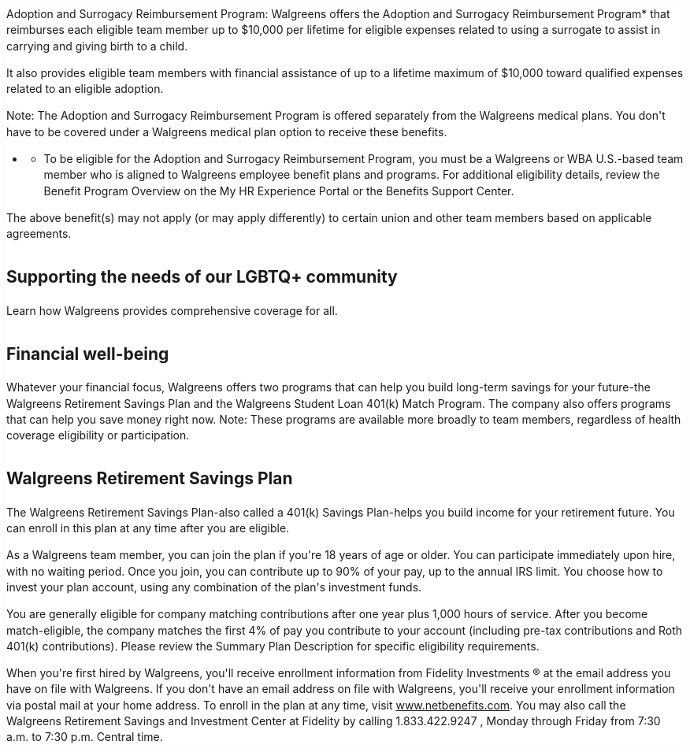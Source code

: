 Adoption and Surrogacy Reimbursement Program: Walgreens offers the Adoption and Surrogacy Reimbursement Program* that reimburses each eligible team member up to $10,000 per lifetime for eligible expenses related to using a surrogate to assist in carrying and giving birth to a child.

It also provides eligible team members with financial assistance of up to a lifetime maximum of $10,000 toward qualified expenses related to an eligible adoption.

Note: The Adoption and Surrogacy Reimbursement Program is offered separately from the Walgreens medical plans. You don't have to be covered under a Walgreens medical plan option to receive these benefits.

- *   To be eligible for the Adoption and Surrogacy Reimbursement Program, you must be a Walgreens or WBA U.S.-based team member who is aligned to Walgreens employee benefit plans and programs. For additional eligibility details, review the Benefit Program Overview on the My HR Experience Portal or the Benefits Support Center.

The above benefit(s) may not apply (or may apply differently) to certain union and other team members based on applicable agreements.



## Supporting the needs of our LGBTQ+ community

Learn how Walgreens provides comprehensive coverage for all.



## Financial well-being

Whatever your financial focus, Walgreens offers two programs that can help you build long-term savings for your future-the Walgreens Retirement Savings Plan and the Walgreens Student Loan 401(k) Match Program. The company also offers programs that can help you save money right now. Note: These programs are available more broadly to team members, regardless of health coverage eligibility or participation.



## Walgreens Retirement Savings Plan

The Walgreens Retirement Savings Plan-also called a 401(k) Savings Plan-helps you build income for your retirement future. You can enroll in this plan at any time after you are eligible.

As a Walgreens team member, you can join the plan if you're 18 years of age or older. You can participate immediately upon hire, with no waiting period. Once you join, you can contribute up to 90% of your pay, up to the annual IRS limit. You choose how to invest your plan account, using any combination of the plan's investment funds.

You are generally eligible for company matching contributions after one year plus 1,000 hours of service. After you become match-eligible, the company matches the first 4% of pay you contribute to your account (including pre-tax contributions and Roth 401(k) contributions). Please review the Summary Plan Description for specific eligibility requirements.

When you're first hired by Walgreens, you'll receive enrollment information from Fidelity Investments ®  at the email address you have on file with Walgreens. If you don't have an email address on file with Walgreens, you'll receive your enrollment information via postal mail at your home address. To enroll in the plan at any time, visit www.netbenefits.com. You may also call the Walgreens Retirement Savings and Investment Center at Fidelity by calling 1.833.422.9247 , Monday through Friday from 7:30 a.m. to 7:30 p.m. Central time.
